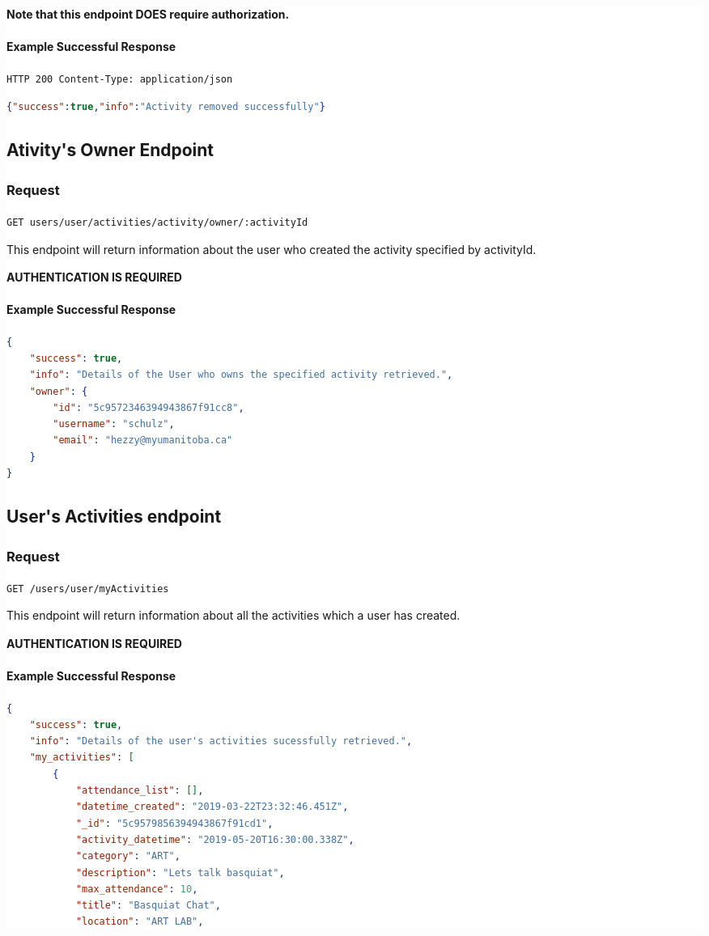 **Note that this endpoint DOES require authorization.**

#### Example Successful Response

```
HTTP 200 Content-Type: application/json
```

```json
{"success":true,"info":"Activity removed successfully"}
```

## Ativity's Owner Endpoint

### Request

```
GET users/user/activities/activity/owner/:activityId
```

This endpoint will return information about the user who created the activity specified by activityId.

**AUTHENTICATION IS REQUIRED**

#### Example Successful Response

```json
{
    "success": true,
    "info": "Details of the User who owns the specified activity retrieved.",
    "owner": {
        "id": "5c9572346394943867f91cc8",
        "username": "schulz",
        "email": "hezzy@myumanitoba.ca"
    }
}
```

## User's Activities endpoint

### Request

```
GET /users/user/myActivities
```

This endpoint will return information about all the activities which a user has created.

**AUTHENTICATION IS REQUIRED**


#### Example Successful Response

```json
{
    "success": true,
    "info": "Details of the user's activities sucessfully retrieved.",
    "my_activities": [
        {
            "attendance_list": [],
            "datetime_created": "2019-03-22T23:32:46.451Z",
            "_id": "5c9579856394943867f91cd1",
            "activity_datetime": "2019-05-20T16:30:00.338Z",
            "category": "ART",
            "description": "Lets talk basquiat",
            "max_attendance": 10,
            "title": "Basquiat Chat",
            "location": "ART LAB",
```